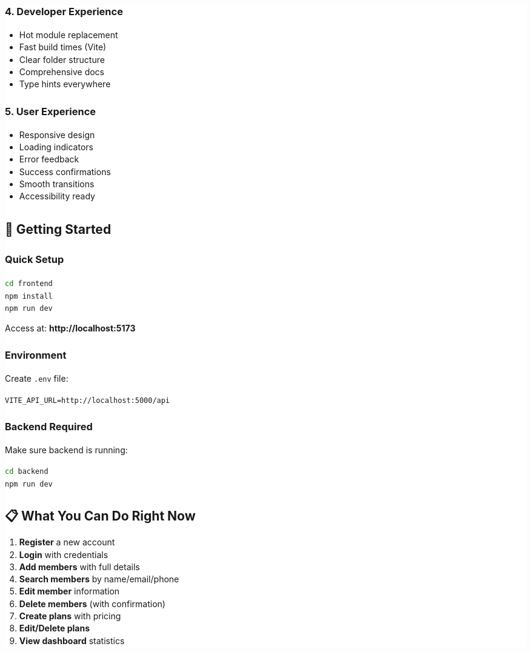 ### 4. **Developer Experience**

- Hot module replacement
- Fast build times (Vite)
- Clear folder structure
- Comprehensive docs
- Type hints everywhere

### 5. **User Experience**

- Responsive design
- Loading indicators
- Error feedback
- Success confirmations
- Smooth transitions
- Accessibility ready

## 🚀 Getting Started

### Quick Setup

```bash
cd frontend
npm install
npm run dev
```

Access at: **http://localhost:5173**

### Environment

Create `.env` file:

```env
VITE_API_URL=http://localhost:5000/api
```

### Backend Required

Make sure backend is running:

```bash
cd backend
npm run dev
```

## 📋 What You Can Do Right Now

1. **Register** a new account
2. **Login** with credentials
3. **Add members** with full details
4. **Search members** by name/email/phone
5. **Edit member** information
6. **Delete members** (with confirmation)
7. **Create plans** with pricing
8. **Edit/Delete plans**
9. **View dashboard** statistics
